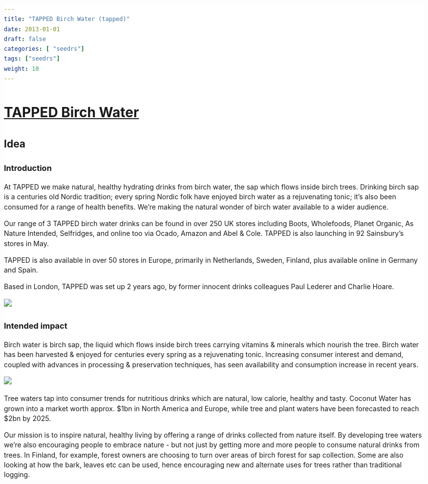 ```yaml
---
title: "TAPPED Birch Water (tapped)"
date: 2013-01-01
draft: false
categories: [ "seedrs"]
tags: ["seedrs"]
weight: 10
---
```


# [TAPPED Birch Water](https://www.seedrs.com/tapped)

## Idea

### Introduction

At TAPPED we make natural, healthy hydrating drinks from birch water, the sap which flows inside birch trees. Drinking birch sap is a centuries old Nordic tradition; every spring Nordic folk have enjoyed birch water as a rejuvenating tonic; it’s also been consumed for a range of health benefits. We’re making the natural wonder of birch water available to a wider audience.

Our range of 3 TAPPED birch water drinks can be found in over 250 UK stores including Boots, Wholefoods, Planet Organic, As Nature Intended, Selfridges, and online too via Ocado, Amazon and Abel &amp; Cole. TAPPED is also launching in 92 Sainsbury’s stores in May.

TAPPED is also available in over 50 stores in Europe, primarily in Netherlands, Sweden, Finland, plus available online in Germany and Spain.

Based in London, TAPPED was set up 2 years ago, by former innocent drinks colleagues Paul Lederer and Charlie Hoare.

![](/img/seedrs/uploads/startup/section_image/image/11814/rwasgslspkopi3714icchw5424jel3h/TRIO_shine_staggered.jpg?rect=0%2C0%2C4724%2C2802&w=600&fit=clip&s=a0d06640d2e6e42938af9d64c49bc6f5)

### Intended impact

Birch water is birch sap, the liquid which flows inside birch trees carrying vitamins &amp; minerals which nourish the tree. Birch water has been harvested &amp; enjoyed for centuries every spring as a rejuvenating tonic. Increasing consumer interest and demand, coupled with advances in processing &amp; preservation techniques, has seen availability and consumption increase in recent years.

![](/img/seedrs/uploads/startup/section_image/image/11825/47wkd4awpq47o538lytpjmx0783dh2h/Screen_Shot_2017-05-12_at_16.02.38.png?rect=0%2C7%2C1486%2C493&w=600&fit=clip&s=9f26b520e849636f91167fadde6e76c0)

Tree waters tap into consumer trends for nutritious drinks which are natural, low calorie, healthy and tasty. Coconut Water has grown into a market worth approx. $1bn in North America and Europe, while tree and plant waters have been forecasted to reach $2bn by 2025.

Our mission is to inspire natural, healthy living by offering a range of drinks collected from nature itself. By developing tree waters we’re also encouraging people to embrace nature - but not just by getting more and more people to consume natural drinks from trees. In Finland, for example, forest owners are choosing to turn over areas of birch forest for sap collection. Some are also looking at how the bark, leaves etc can be used, hence encouraging new and alternate uses for trees rather than traditional logging.

